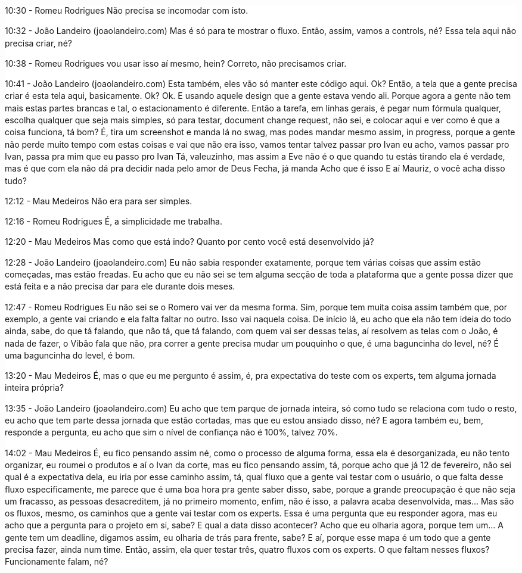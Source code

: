 10:30 - Romeu Rodrigues
  Não precisa se incomodar com isto.

10:32 - João Landeiro (joaolandeiro.com)
  Mas é só para te mostrar o fluxo. Então, assim, vamos a controls, né? Essa tela aqui não precisa criar, né?

10:38 - Romeu Rodrigues
  vou usar isso aí mesmo, hein? Correto, não precisamos criar.

10:41 - João Landeiro (joaolandeiro.com)
  Esta também, eles vão só manter este código aqui. Ok? Então, a tela que a gente precisa criar é esta tela aqui, basicamente.  Ok? Ok. E usando aquele design que a gente estava vendo ali. Porque agora a gente não tem mais estas partes brancas e tal, o estacionamento é diferente.  Então a tarefa, em linhas gerais, é pegar num fórmula qualquer, escolha qualquer que seja mais simples, só para testar, document change request, não sei, e colocar aqui e ver como é que a coisa funciona, tá bom?  É, tira um screenshot e manda lá no swag, mas podes mandar mesmo assim, in progress, porque a gente não perde muito tempo com estas coisas e vai que não era isso, vamos tentar talvez passar pro Ivan eu acho, vamos passar pro Ivan, passa pra mim que eu passo pro Ivan Tá, valeuzinho, mas assim a Eve não é o que quando tu estás tirando ela é verdade, mas é que com ela não dá pra decidir nada pelo amor de Deus Fecha, já manda Acho que é isso  E aí Mauriz, o você acha disso tudo?

12:12 - Mau Medeiros
  Não era para ser simples.

12:16 - Romeu Rodrigues
  É, a simplicidade me trabalha.

12:20 - Mau Medeiros
  Mas como que está indo? Quanto por cento você está desenvolvido já?

12:28 - João Landeiro (joaolandeiro.com)
  Eu não sabia responder exatamente, porque tem várias coisas que assim estão começadas, mas estão freadas. Eu acho que eu não sei se tem alguma secção de toda a plataforma que a gente possa dizer que está feita e a não precisa dar para ele durante dois meses.

12:47 - Romeu Rodrigues
  Eu não sei se o Romero vai ver da mesma forma. Sim, porque tem muita coisa assim também que, por exemplo, a gente vai criando e ela falta faltar no outro.  Isso vai naquela coisa. De início lá, eu acho que ela não tem ideia do todo ainda, sabe, do que tá falando, que não tá, que tá falando, com quem vai ser dessas telas, aí resolvem as telas com o João, é nada de fazer, o Vibão fala que não, pra correr a gente precisa mudar um pouquinho o que, é uma baguncinha do level, né?  É uma baguncinha do level, é bom.

13:20 - Mau Medeiros
  É, mas o que eu me pergunto é assim, é, pra expectativa do teste com os experts, tem alguma jornada inteira própria?

13:35 - João Landeiro (joaolandeiro.com)
  Eu acho que tem parque de jornada inteira, só como tudo se relaciona com tudo o resto, eu acho que tem parte dessa jornada que estão cortadas, mas que eu estou ansiado disso, né?  E agora também eu, bem, responde a pergunta, eu acho que sim o nível de confiança não é 100%, talvez 70%.

14:02 - Mau Medeiros
  É, eu fico pensando assim né, como o processo de alguma forma, essa ela é desorganizada, eu não tento organizar, eu roumei o produtos e aí o Ivan da corte, mas eu fico pensando assim, tá, porque acho que já 12 de fevereiro, não sei qual é a expectativa dela, eu iria por esse caminho assim, tá, qual fluxo que a gente vai testar com o usuário, o que falta desse fluxo especificamente, me parece que é uma boa hora pra gente saber disso, sabe, porque a grande preocupação é que não seja um fracasso, as pessoas desacreditem, já no primeiro momento, enfim, não é isso, a palavra acaba desenvolvida, mas...  Mas são os fluxos, mesmo, os caminhos que a gente vai testar com os experts. Essa é uma pergunta que eu responder agora, mas eu acho que a pergunta para o projeto em si, sabe?  E qual a data disso acontecer? Acho que eu olharia agora, porque tem um... A gente tem um deadline, digamos assim, eu olharia de trás para frente, sabe?  E aí, porque esse mapa é um todo que a gente precisa fazer, ainda num time. Então, assim, ela quer testar três, quatro fluxos com os experts.  O que faltam nesses fluxos? Funcionamente falam, né?
